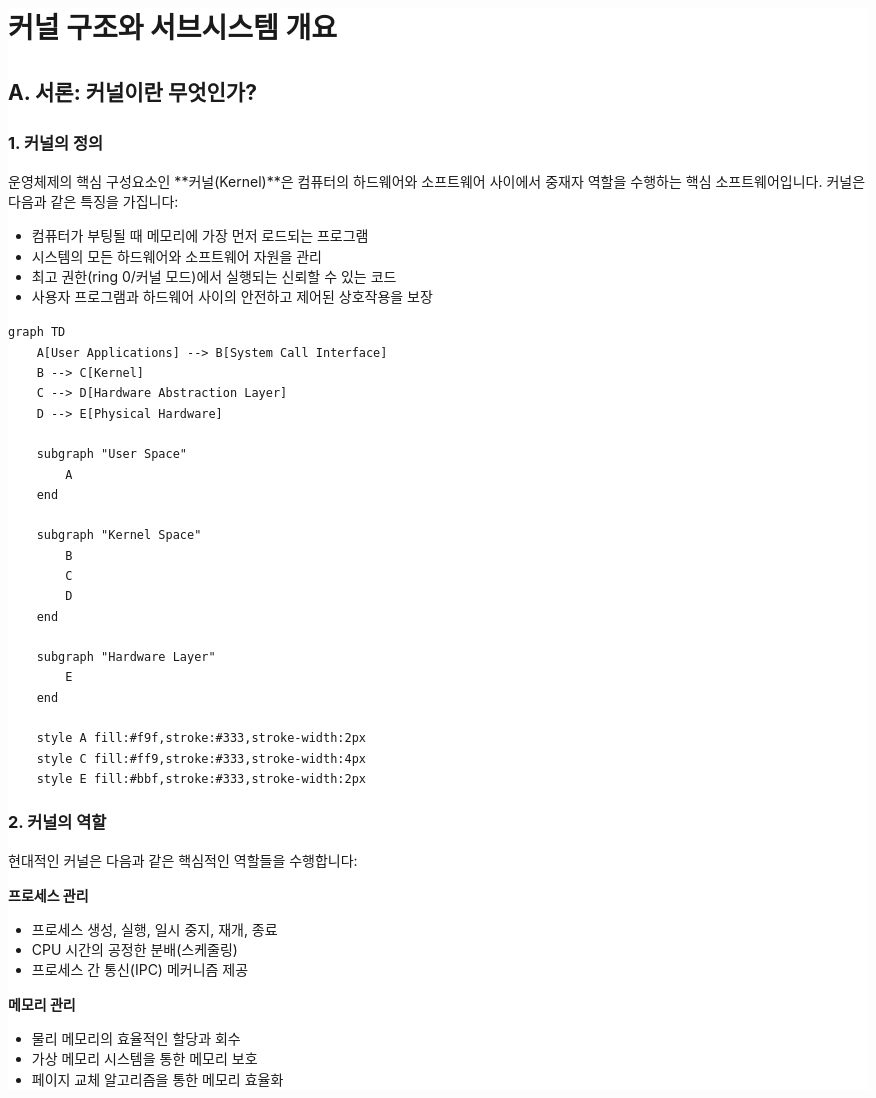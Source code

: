 # 커널 구조와 서브시스템 개요

## A. 서론: 커널이란 무엇인가?

### 1. 커널의 정의

운영체제의 핵심 구성요소인 **커널(Kernel)**은 컴퓨터의 하드웨어와 소프트웨어 사이에서 중재자 역할을 수행하는 핵심 소프트웨어입니다. 커널은 다음과 같은 특징을 가집니다:

- 컴퓨터가 부팅될 때 메모리에 가장 먼저 로드되는 프로그램
- 시스템의 모든 하드웨어와 소프트웨어 자원을 관리
- 최고 권한(ring 0/커널 모드)에서 실행되는 신뢰할 수 있는 코드
- 사용자 프로그램과 하드웨어 사이의 안전하고 제어된 상호작용을 보장

```mermaid
graph TD
    A[User Applications] --> B[System Call Interface]
    B --> C[Kernel]
    C --> D[Hardware Abstraction Layer]
    D --> E[Physical Hardware]
    
    subgraph "User Space"
        A
    end
    
    subgraph "Kernel Space"
        B
        C
        D
    end
    
    subgraph "Hardware Layer"
        E
    end
    
    style A fill:#f9f,stroke:#333,stroke-width:2px
    style C fill:#ff9,stroke:#333,stroke-width:4px
    style E fill:#bbf,stroke:#333,stroke-width:2px
```

### 2. 커널의 역할

현대적인 커널은 다음과 같은 핵심적인 역할들을 수행합니다:

**프로세스 관리**
- 프로세스 생성, 실행, 일시 중지, 재개, 종료
- CPU 시간의 공정한 분배(스케줄링)
- 프로세스 간 통신(IPC) 메커니즘 제공

**메모리 관리**
- 물리 메모리의 효율적인 할당과 회수
- 가상 메모리 시스템을 통한 메모리 보호
- 페이지 교체 알고리즘을 통한 메모리 효율화
